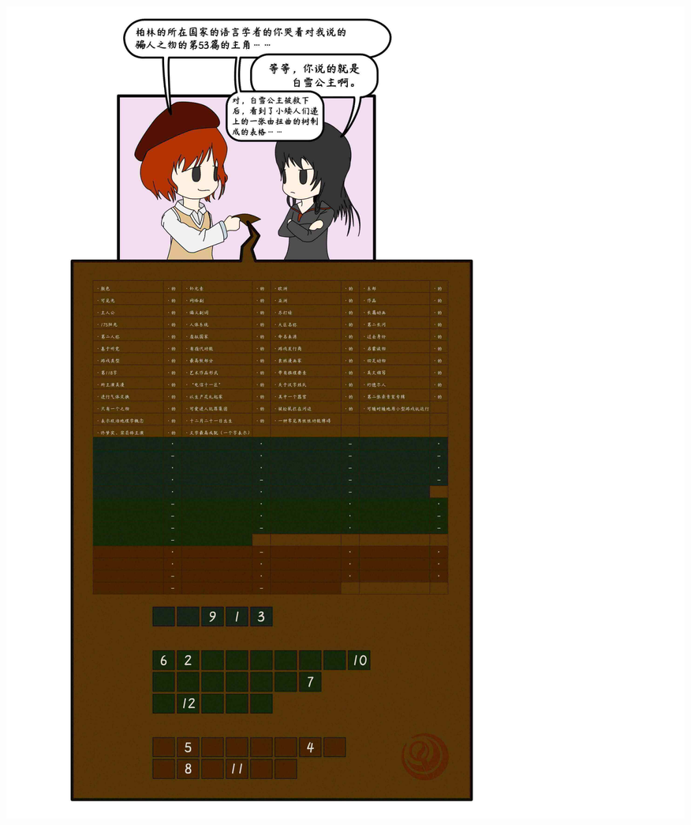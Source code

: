 <figure><img src="../../../.gitbook/assets/image (97).png" alt=""><figcaption></figcaption></figure>

